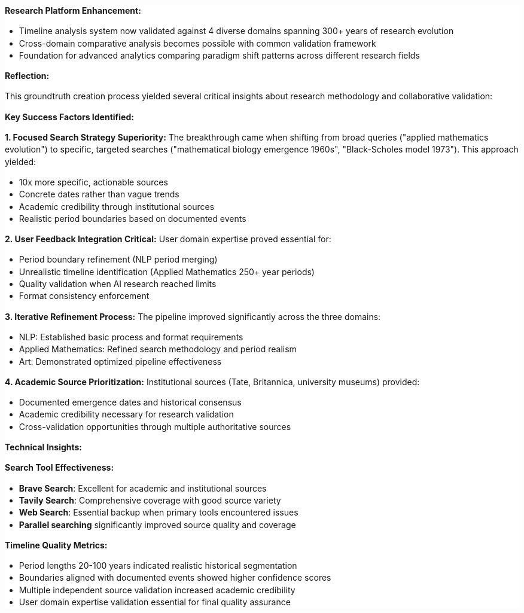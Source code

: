 **Research Platform Enhancement:**
- Timeline analysis system now validated against 4 diverse domains spanning 300+ years of research evolution
- Cross-domain comparative analysis becomes possible with common validation framework
- Foundation for advanced analytics comparing paradigm shift patterns across different research fields

**Reflection:** 

This groundtruth creation process yielded several critical insights about research methodology and collaborative validation:

**Key Success Factors Identified:**

**1. Focused Search Strategy Superiority:**
The breakthrough came when shifting from broad queries ("applied mathematics evolution") to specific, targeted searches ("mathematical biology emergence 1960s", "Black-Scholes model 1973"). This approach yielded:
- 10x more specific, actionable sources
- Concrete dates rather than vague trends
- Academic credibility through institutional sources
- Realistic period boundaries based on documented events

**2. User Feedback Integration Critical:**
User domain expertise proved essential for:
- Period boundary refinement (NLP period merging)
- Unrealistic timeline identification (Applied Mathematics 250+ year periods)
- Quality validation when AI research reached limits
- Format consistency enforcement

**3. Iterative Refinement Process:**
The pipeline improved significantly across the three domains:
- NLP: Established basic process and format requirements
- Applied Mathematics: Refined search methodology and period realism
- Art: Demonstrated optimized pipeline effectiveness

**4. Academic Source Prioritization:**
Institutional sources (Tate, Britannica, university museums) provided:
- Documented emergence dates and historical consensus
- Academic credibility necessary for research validation
- Cross-validation opportunities through multiple authoritative sources

**Technical Insights:**

**Search Tool Effectiveness:**
- **Brave Search**: Excellent for academic and institutional sources
- **Tavily Search**: Comprehensive coverage with good source variety
- **Web Search**: Essential backup when primary tools encountered issues
- **Parallel searching** significantly improved source quality and coverage

**Timeline Quality Metrics:**
- Period lengths 20-100 years indicated realistic historical segmentation
- Boundaries aligned with documented events showed higher confidence scores
- Multiple independent source validation increased academic credibility
- User domain expertise validation essential for final quality assurance
